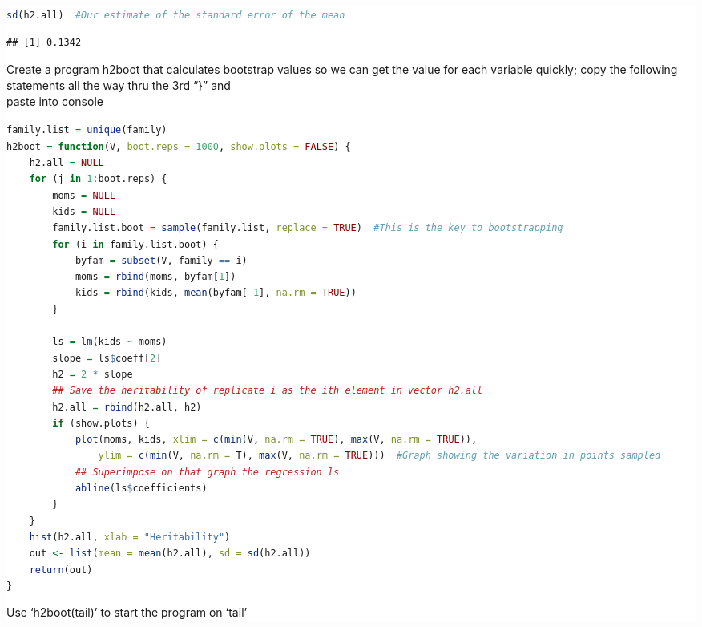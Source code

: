 ```r
sd(h2.all)  #Our estimate of the standard error of the mean
```

```
## [1] 0.1342
```


Create a program h2boot that calculates bootstrap values so we can get the value for 
each variable quickly; copy the following statements all the way thru the 3rd “}” and  
paste into console


```r
family.list = unique(family)
h2boot = function(V, boot.reps = 1000, show.plots = FALSE) {
    h2.all = NULL
    for (j in 1:boot.reps) {
        moms = NULL
        kids = NULL
        family.list.boot = sample(family.list, replace = TRUE)  #This is the key to bootstrapping
        for (i in family.list.boot) {
            byfam = subset(V, family == i)
            moms = rbind(moms, byfam[1])
            kids = rbind(kids, mean(byfam[-1], na.rm = TRUE))
        }
        
        ls = lm(kids ~ moms)
        slope = ls$coeff[2]
        h2 = 2 * slope
        ## Save the heritability of replicate i as the ith element in vector h2.all
        h2.all = rbind(h2.all, h2)
        if (show.plots) {
            plot(moms, kids, xlim = c(min(V, na.rm = TRUE), max(V, na.rm = TRUE)), 
                ylim = c(min(V, na.rm = T), max(V, na.rm = TRUE)))  #Graph showing the variation in points sampled
            ## Superimpose on that graph the regression ls
            abline(ls$coefficients)
        }
    }
    hist(h2.all, xlab = "Heritability")
    out <- list(mean = mean(h2.all), sd = sd(h2.all))
    return(out)
}
```


Use ‘h2boot(tail)’ to start the program on ‘tail’

